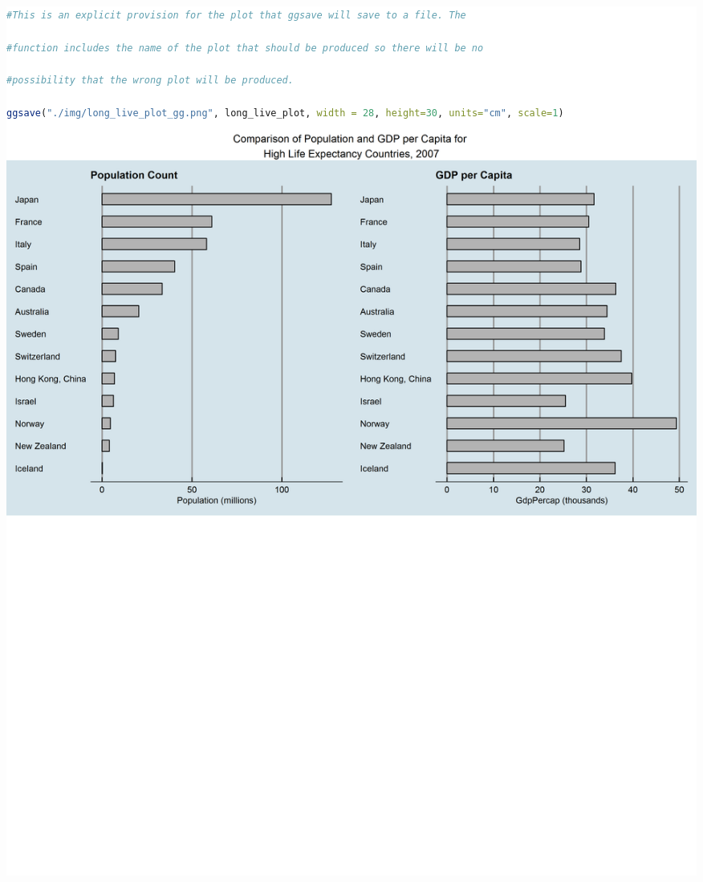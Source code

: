 ``` r
#This is an explicit provision for the plot that ggsave will save to a file. The

#function includes the name of the plot that should be produced so there will be no

#possibility that the wrong plot will be produced.

ggsave("./img/long_live_plot_gg.png", long_live_plot, width = 28, height=30, units="cm", scale=1)
```

![See Resulting Plot in PNG Format](./img/long_live_plot_gg.png)
